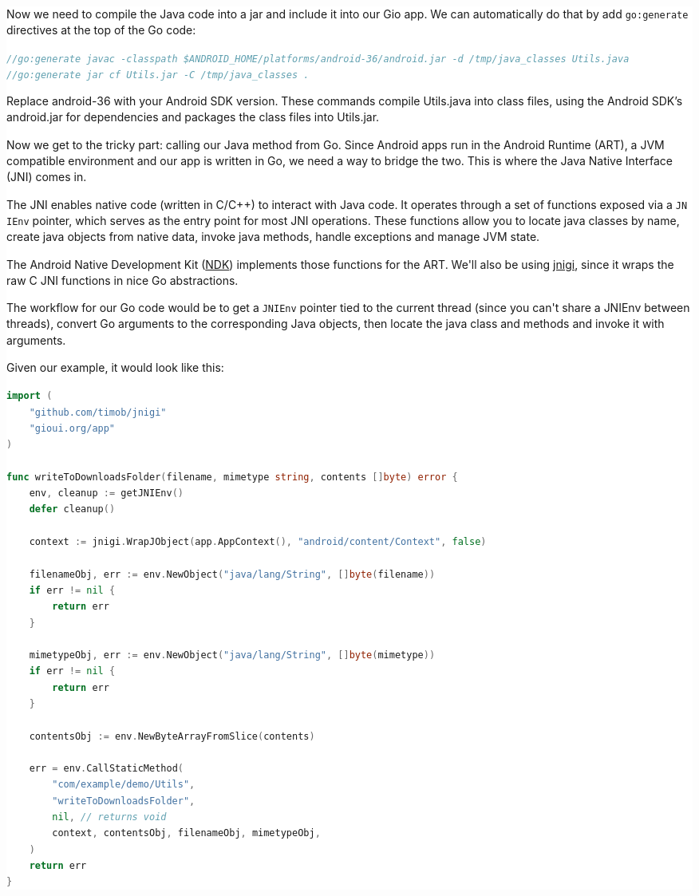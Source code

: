 Now we need to compile the Java code into a jar and include it into our Gio app.
We can automatically do that by add `go:generate` directives at the top of the Go code:
```go
//go:generate javac -classpath $ANDROID_HOME/platforms/android-36/android.jar -d /tmp/java_classes Utils.java
//go:generate jar cf Utils.jar -C /tmp/java_classes .
```

Replace android-36 with your Android SDK version. These commands
compile Utils.java into class files, using the Android SDK’s android.jar for dependencies
and packages the class files into Utils.jar.

Now we get to the tricky part: calling our Java method from Go. Since
Android apps run in the Android Runtime (ART), a JVM compatible environment
and our app is written in Go, we need a way to bridge the two.
This is where the Java Native Interface (JNI) comes in.

The JNI enables native code (written in C/C++) to interact with Java code.
It operates through a set of functions exposed via a `JNIEnv` pointer,
which serves as the entry point for most JNI operations. These functions allow you to
locate java classes by name, create java objects from native data, invoke java methods,
handle exceptions and manage JVM state.

The Android Native Development Kit
([NDK](https://developer.android.com/training/articles/perf-jni))
implements those functions for the ART. We'll also be using [jnigi](https://github.com/timob/jnigi),
since it wraps the raw C JNI functions in nice Go abstractions.

The workflow for our Go code would be to get a `JNIEnv` pointer tied to the current thread
(since you can't share a JNIEnv between threads), convert Go arguments to the corresponding
Java objects, then locate the java class and methods and invoke it with arguments.

Given our example, it would look like this:
```go
import (
	"github.com/timob/jnigi"
	"gioui.org/app"
)

func writeToDownloadsFolder(filename, mimetype string, contents []byte) error {
	env, cleanup := getJNIEnv()
	defer cleanup()

	context := jnigi.WrapJObject(app.AppContext(), "android/content/Context", false)

	filenameObj, err := env.NewObject("java/lang/String", []byte(filename))
	if err != nil {
		return err
	}

	mimetypeObj, err := env.NewObject("java/lang/String", []byte(mimetype))
	if err != nil {
		return err
	}

	contentsObj := env.NewByteArrayFromSlice(contents)

	err = env.CallStaticMethod(
		"com/example/demo/Utils",
		"writeToDownloadsFolder",
		nil, // returns void
		context, contentsObj, filenameObj, mimetypeObj,
	)
	return err
}
```